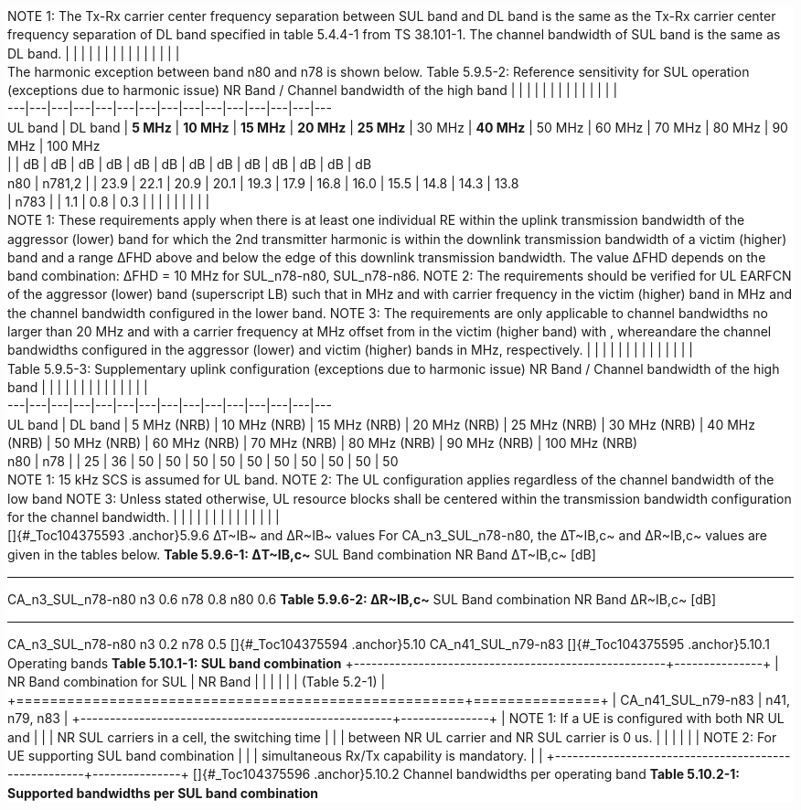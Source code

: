 NOTE 1: The Tx-Rx carrier center frequency separation between SUL band and DL band is the same as the Tx-Rx carrier center frequency separation of DL band specified in table 5.4.4-1 from TS 38.101-1. The channel bandwidth of SUL band is the same as DL band. |  |  |  |  |  |  |  |  |  |  |  |  |  |  |   
The harmonic exception between band n80 and n78 is shown below.
Table 5.9.5-2: Reference sensitivity for SUL operation (exceptions due to
harmonic issue)
NR Band / Channel bandwidth of the high band |  |  |  |  |  |  |  |  |  |  |  |  |  |   
---|---|---|---|---|---|---|---|---|---|---|---|---|---|---  
UL band | DL band | **5 MHz** | **10 MHz** | **15 MHz** | **20 MHz** | **25 MHz** | 30 MHz | **40 MHz** | 50 MHz | 60 MHz | 70 MHz | 80 MHz | 90 MHz | 100 MHz  
|  | dB | dB | dB | dB | dB | dB | dB | dB | dB | dB | dB | dB | dB  
n80 | n781,2 |  | 23.9 | 22.1 | 20.9 | 20.1 | 19.3 | 17.9 | 16.8 | 16.0 | 15.5 | 14.8 | 14.3 | 13.8  
| n783 |  | 1.1 | 0.8 | 0.3 |  |  |  |  |  |  |  |  |   
NOTE 1: These requirements apply when there is at least one individual RE within the uplink transmission bandwidth of the aggressor (lower) band for which the 2nd transmitter harmonic is within the downlink transmission bandwidth of a victim (higher) band and a range ∆FHD above and below the edge of this downlink transmission bandwidth. The value ∆FHD depends on the band combination: ∆FHD = 10 MHz for SUL_n78-n80, SUL_n78-n86. NOTE 2: The requirements should be verified for UL EARFCN of the aggressor (lower) band (superscript LB) such that in MHz and with carrier frequency in the victim (higher) band in MHz and the channel bandwidth configured in the lower band. NOTE 3: The requirements are only applicable to channel bandwidths no larger than 20 MHz and with a carrier frequency at MHz offset from in the victim (higher band) with , whereandare the channel bandwidths configured in the aggressor (lower) and victim (higher) bands in MHz, respectively. |  |  |  |  |  |  |  |  |  |  |  |  |  |   
Table 5.9.5-3: Supplementary uplink configuration (exceptions due to harmonic
issue)
NR Band / Channel bandwidth of the high band |  |  |  |  |  |  |  |  |  |  |  |  |  |   
---|---|---|---|---|---|---|---|---|---|---|---|---|---|---  
UL band | DL band | 5 MHz (NRB) | 10 MHz (NRB) | 15 MHz (NRB) | 20 MHz (NRB) | 25 MHz (NRB) | 30 MHz (NRB) | 40 MHz (NRB) | 50 MHz (NRB) | 60 MHz (NRB) | 70 MHz (NRB) | 80 MHz (NRB) | 90 MHz (NRB) | 100 MHz (NRB)  
n80 | n78 |  | 25 | 36 | 50 | 50 | 50 | 50 | 50 | 50 | 50 | 50 | 50 | 50  
NOTE 1: 15 kHz SCS is assumed for UL band. NOTE 2: The UL configuration applies regardless of the channel bandwidth of the low band NOTE 3: Unless stated otherwise, UL resource blocks shall be centered within the transmission bandwidth configuration for the channel bandwidth. |  |  |  |  |  |  |  |  |  |  |  |  |  |   
[]{#_Toc104375593 .anchor}5.9.6 ∆T~IB~ and ∆R~IB~ values
For CA_n3_SUL_n78-n80, the ∆T~IB,c~ and ∆R~IB,c~ values are given in the
tables below.
**Table 5.9.6-1: ΔT~IB,c~**
SUL Band combination NR Band ΔT~IB,c~ [dB]
* * *
CA_n3_SUL_n78-n80 n3 0.6 n78 0.8 n80 0.6
**Table 5.9.6-2: ΔR~IB,c~**
SUL Band combination NR Band ΔR~IB,c~ [dB]
* * *
CA_n3_SUL_n78-n80 n3 0.2 n78 0.5
[]{#_Toc104375594 .anchor}5.10 CA_n41_SUL_n79-n83
[]{#_Toc104375595 .anchor}5.10.1 Operating bands
**Table 5.10.1-1: SUL band combination**
+-----------------------------------------------------+---------------+ | NR Band combination for SUL | NR Band | | | | | | (Table 5.2-1) | +=====================================================+===============+ | CA_n41_SUL_n79-n83 | n41, n79, n83 | +-----------------------------------------------------+---------------+ | NOTE 1: If a UE is configured with both NR UL and | | | NR SUL carriers in a cell, the switching time | | | between NR UL carrier and NR SUL carrier is 0 us. | | | | | | NOTE 2: For UE supporting SUL band combination | | | simultaneous Rx/Tx capability is mandatory. | | +-----------------------------------------------------+---------------+
[]{#_Toc104375596 .anchor}5.10.2 Channel bandwidths per operating band
**Table 5.10.2-1: Supported bandwidths per SUL band combination**